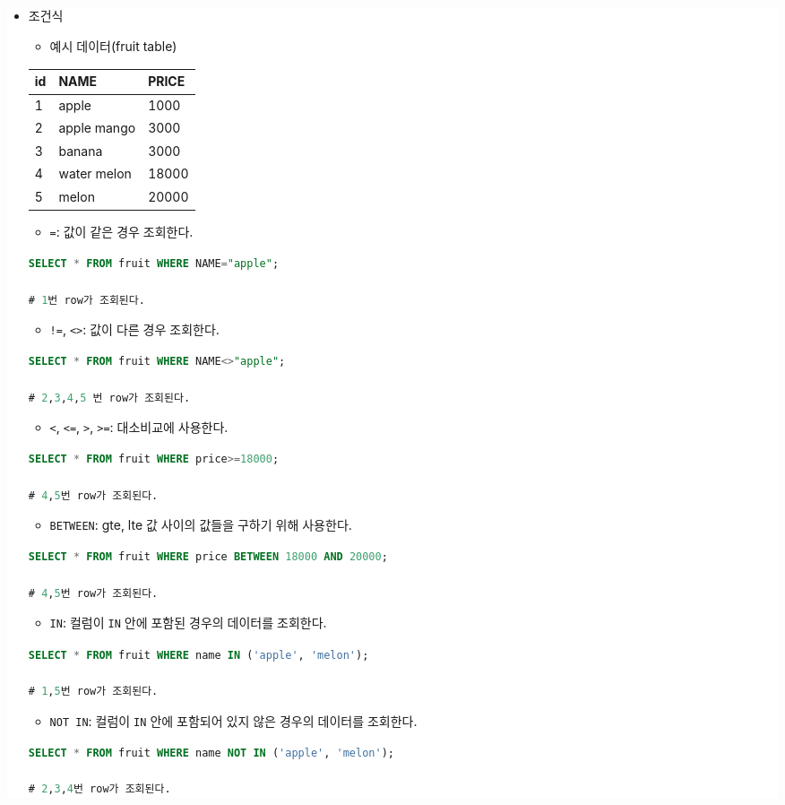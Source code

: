 

- 조건식
  
  - 예시 데이터(fruit table)
  
  | id   | NAME        | PRICE |
  | ---- | ----------- | ----- |
  | 1    | apple       | 1000  |
  | 2    | apple mango | 3000  |
  | 3    | banana      | 3000  |
  | 4    | water melon | 18000 |
  | 5    | melon       | 20000 |
  
  - `=`: 값이 같은 경우 조회한다.
  
  ```sql
  SELECT * FROM fruit WHERE NAME="apple";
  
  # 1번 row가 조회된다.
  ```
  
  - `!=`, `<>`: 값이 다른 경우 조회한다.
  
  ```sql
  SELECT * FROM fruit WHERE NAME<>"apple";
  
  # 2,3,4,5 번 row가 조회된다.
  ```
  
  - `<`, `<=`, `>`, `>=`: 대소비교에 사용한다.
  
  ```sql
  SELECT * FROM fruit WHERE price>=18000;
  
  # 4,5번 row가 조회된다.
  ```
  
  - `BETWEEN`: gte, lte 값 사이의 값들을 구하기 위해 사용한다.
  
  ```sql
  SELECT * FROM fruit WHERE price BETWEEN 18000 AND 20000;
  
  # 4,5번 row가 조회된다.
  ```
  
  - `IN`: 컬럼이 `IN` 안에 포함된 경우의 데이터를 조회한다.
  
  ```sql
  SELECT * FROM fruit WHERE name IN ('apple', 'melon');
  
  # 1,5번 row가 조회된다.
  ```
  
  - `NOT IN`: 컬럼이 `IN` 안에 포함되어 있지 않은 경우의 데이터를 조회한다.
  
  ```sql
  SELECT * FROM fruit WHERE name NOT IN ('apple', 'melon');
  
  # 2,3,4번 row가 조회된다.
  ```
  